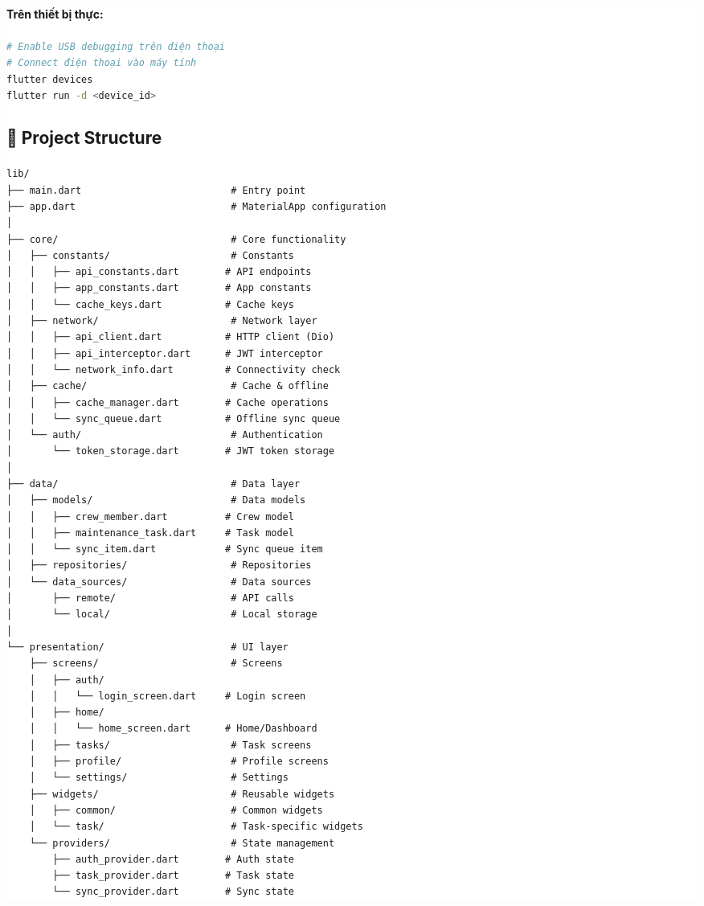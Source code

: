 #### Trên thiết bị thực:
```bash
# Enable USB debugging trên điện thoại
# Connect điện thoại vào máy tính
flutter devices
flutter run -d <device_id>
```

## 📁 Project Structure

```
lib/
├── main.dart                          # Entry point
├── app.dart                           # MaterialApp configuration
│
├── core/                              # Core functionality
│   ├── constants/                     # Constants
│   │   ├── api_constants.dart        # API endpoints
│   │   ├── app_constants.dart        # App constants
│   │   └── cache_keys.dart           # Cache keys
│   ├── network/                       # Network layer
│   │   ├── api_client.dart           # HTTP client (Dio)
│   │   ├── api_interceptor.dart      # JWT interceptor
│   │   └── network_info.dart         # Connectivity check
│   ├── cache/                         # Cache & offline
│   │   ├── cache_manager.dart        # Cache operations
│   │   └── sync_queue.dart           # Offline sync queue
│   └── auth/                          # Authentication
│       └── token_storage.dart        # JWT token storage
│
├── data/                              # Data layer
│   ├── models/                        # Data models
│   │   ├── crew_member.dart          # Crew model
│   │   ├── maintenance_task.dart     # Task model
│   │   └── sync_item.dart            # Sync queue item
│   ├── repositories/                  # Repositories
│   └── data_sources/                  # Data sources
│       ├── remote/                    # API calls
│       └── local/                     # Local storage
│
└── presentation/                      # UI layer
    ├── screens/                       # Screens
    │   ├── auth/
    │   │   └── login_screen.dart     # Login screen
    │   ├── home/
    │   │   └── home_screen.dart      # Home/Dashboard
    │   ├── tasks/                     # Task screens
    │   ├── profile/                   # Profile screens
    │   └── settings/                  # Settings
    ├── widgets/                       # Reusable widgets
    │   ├── common/                    # Common widgets
    │   └── task/                      # Task-specific widgets
    └── providers/                     # State management
        ├── auth_provider.dart        # Auth state
        ├── task_provider.dart        # Task state
        └── sync_provider.dart        # Sync state
```
